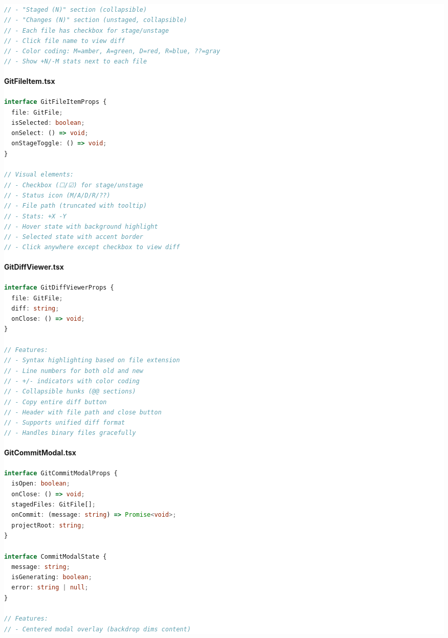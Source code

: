```typescript
// - "Staged (N)" section (collapsible)
// - "Changes (N)" section (unstaged, collapsible)
// - Each file has checkbox for stage/unstage
// - Click file name to view diff
// - Color coding: M=amber, A=green, D=red, R=blue, ??=gray
// - Show +N/-M stats next to each file
```

#### GitFileItem.tsx
```typescript
interface GitFileItemProps {
  file: GitFile;
  isSelected: boolean;
  onSelect: () => void;
  onStageToggle: () => void;
}

// Visual elements:
// - Checkbox (☐/☑) for stage/unstage
// - Status icon (M/A/D/R/??)
// - File path (truncated with tooltip)
// - Stats: +X -Y
// - Hover state with background highlight
// - Selected state with accent border
// - Click anywhere except checkbox to view diff
```

#### GitDiffViewer.tsx
```typescript
interface GitDiffViewerProps {
  file: GitFile;
  diff: string;
  onClose: () => void;
}

// Features:
// - Syntax highlighting based on file extension
// - Line numbers for both old and new
// - +/- indicators with color coding
// - Collapsible hunks (@@ sections)
// - Copy entire diff button
// - Header with file path and close button
// - Supports unified diff format
// - Handles binary files gracefully
```

#### GitCommitModal.tsx
```typescript
interface GitCommitModalProps {
  isOpen: boolean;
  onClose: () => void;
  stagedFiles: GitFile[];
  onCommit: (message: string) => Promise<void>;
  projectRoot: string;
}

interface CommitModalState {
  message: string;
  isGenerating: boolean;
  error: string | null;
}

// Features:
// - Centered modal overlay (backdrop dims content)
```
